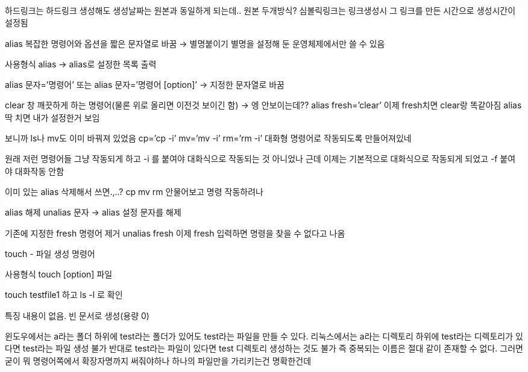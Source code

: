 
하드링크는 하드링크 생성해도 생성날짜는 원본과 동일하게 되는데.. 원본 두개방식?
심볼릭링크는 링크생성시 그 링크를 만든 시간으로 생성시간이 설정됨


alias
복잡한 명령어와 옵션을 짧은 문자열로 바꿈 → 별명붙이기
별명을 설정해 둔 운영체제에서만 쓸 수 있음

사용형식
alias
→ alias로 설정한 목록 출력

alias 문자=’명령어’
또는
alias 문자=’명령어 [option]’
→ 지정한 문자열로 바꿈

clear 창 깨끗하게 하는 명령어(물론 위로 올리면 이전것 보이긴 함) → 엥 안보이는데??
alias fresh=’clear’
이제 fresh치면 clear랑 똑같아짐
alias 딱 치면 내가 설정한거 보임

보니까 ls나 mv도 이미 바꿔져 있었음
cp=’cp -i’
mv=’mv -i’
rm=’rm -i’
대화형 명령어로 작동되도록 만들어져있네

원래 저런 명령어들 그냥 작동되게 하고 -i 를 붙여야 대화식으로 작동되는 것 아니었나
근데 이제는 기본적으로 대화식으로 작동되게 되었고 -f 붙여야 대화작동 안함

이미 있는 alias 삭제해서 쓰면.,..? cp mv rm
안물어보고 명령 작동하려나


alias 해제
unalias 문자
→ alias 설정 문자를 해제

기존에 지정한 fresh 명령어 제거
unalias fresh
이제 fresh 입력하면 명령을 찾을 수 없다고 나옴



touch - 파일 생성 명령어

사용형식
touch [option] 파일

touch testfile1
하고 ls -l 로 확인


특징
내용이 없음. 빈 문서로 생성(용량 0)

윈도우에서는 a라는 폴더 하위에 test라는 폴더가 있어도 test라는 파일을 만들 수 있다.
리눅스에서는 a라는 디렉토리 하위에 test라는 디렉토리가 있다면 test라는 파일 생성 불가
반대로 test라는 파일이 있다면 test 디렉토리 생성하는 것도 불가
즉 중복되는 이름은 절대 같이 존재할 수 없다.
그러면 굳이 뭐 명령어쪽에서 확장자명까지 써줘야하나 하나의 파일만을 가리키는건 명확한건데
